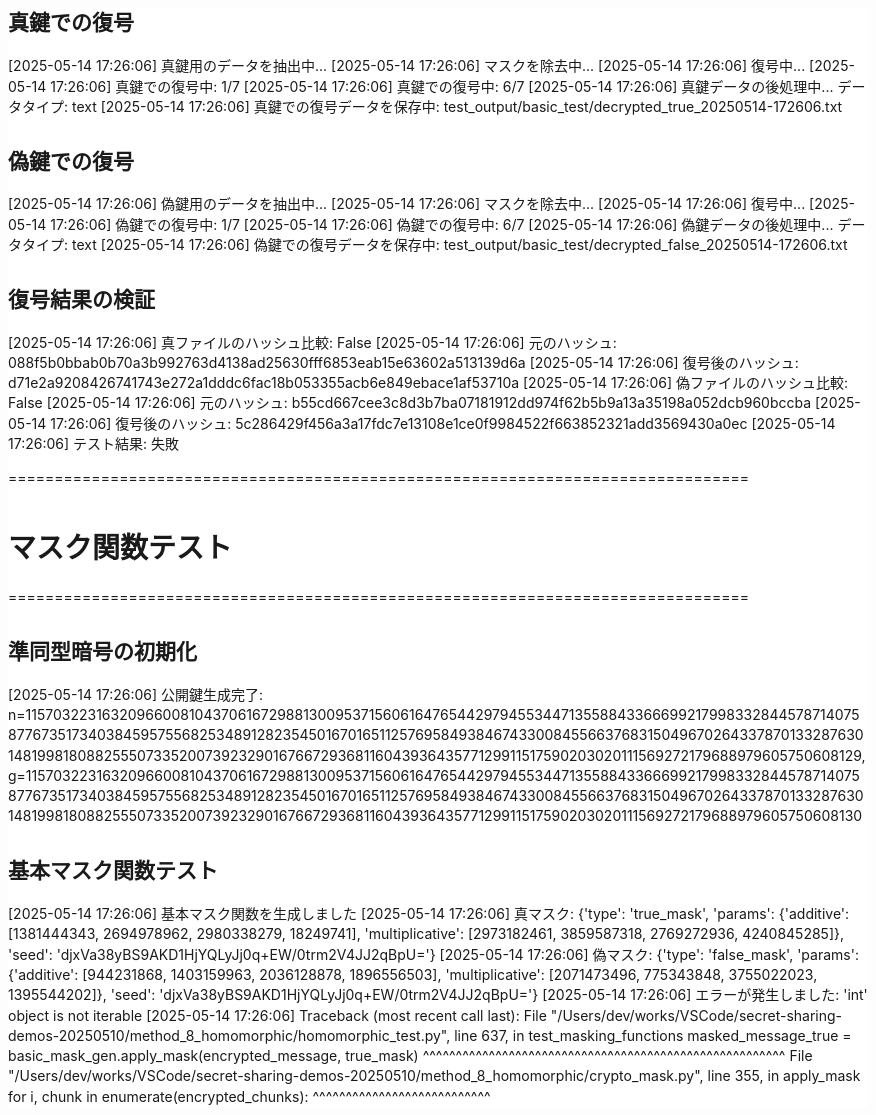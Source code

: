 ## 真鍵での復号
[2025-05-14 17:26:06] 真鍵用のデータを抽出中...
[2025-05-14 17:26:06] マスクを除去中...
[2025-05-14 17:26:06] 復号中...
[2025-05-14 17:26:06] 真鍵での復号中: 1/7
[2025-05-14 17:26:06] 真鍵での復号中: 6/7
[2025-05-14 17:26:06] 真鍵データの後処理中... データタイプ: text
[2025-05-14 17:26:06] 真鍵での復号データを保存中: test_output/basic_test/decrypted_true_20250514-172606.txt

## 偽鍵での復号
[2025-05-14 17:26:06] 偽鍵用のデータを抽出中...
[2025-05-14 17:26:06] マスクを除去中...
[2025-05-14 17:26:06] 復号中...
[2025-05-14 17:26:06] 偽鍵での復号中: 1/7
[2025-05-14 17:26:06] 偽鍵での復号中: 6/7
[2025-05-14 17:26:06] 偽鍵データの後処理中... データタイプ: text
[2025-05-14 17:26:06] 偽鍵での復号データを保存中: test_output/basic_test/decrypted_false_20250514-172606.txt

## 復号結果の検証
[2025-05-14 17:26:06] 真ファイルのハッシュ比較: False
[2025-05-14 17:26:06]   元のハッシュ:   088f5b0bbab0b70a3b992763d4138ad25630fff6853eab15e63602a513139d6a
[2025-05-14 17:26:06]   復号後のハッシュ: d71e2a9208426741743e272a1dddc6fac18b053355acb6e849ebace1af53710a
[2025-05-14 17:26:06] 偽ファイルのハッシュ比較: False
[2025-05-14 17:26:06]   元のハッシュ:   b55cd667cee3c8d3b7ba07181912dd974f62b5b9a13a35198a052dcb960bccba
[2025-05-14 17:26:06]   復号後のハッシュ: 5c286429f456a3a17fdc7e13108e1ce0f9984522f663852321add3569430a0ec
[2025-05-14 17:26:06] テスト結果: 失敗

================================================================================
# マスク関数テスト
================================================================================


## 準同型暗号の初期化
[2025-05-14 17:26:06] 公開鍵生成完了: n=115703223163209660081043706167298813009537156061647654429794553447135588433666992179983328445787140758776735173403845957556825348912823545016701651125769584938467433008455663768315049670264337870133287630148199818088255507335200739232901676672936811604393643577129911517590203020111569272179688979605750608129, g=115703223163209660081043706167298813009537156061647654429794553447135588433666992179983328445787140758776735173403845957556825348912823545016701651125769584938467433008455663768315049670264337870133287630148199818088255507335200739232901676672936811604393643577129911517590203020111569272179688979605750608130

## 基本マスク関数テスト
[2025-05-14 17:26:06] 基本マスク関数を生成しました
[2025-05-14 17:26:06]   真マスク: {'type': 'true_mask', 'params': {'additive': [1381444343, 2694978962, 2980338279, 18249741], 'multiplicative': [2973182461, 3859587318, 2769272936, 4240845285]}, 'seed': 'djxVa38yBS9AKD1HjYQLyJj0q+EW/0trm2V4JJ2qBpU='}
[2025-05-14 17:26:06]   偽マスク: {'type': 'false_mask', 'params': {'additive': [944231868, 1403159963, 2036128878, 1896556503], 'multiplicative': [2071473496, 775343848, 3755022023, 1395544202]}, 'seed': 'djxVa38yBS9AKD1HjYQLyJj0q+EW/0trm2V4JJ2qBpU='}
[2025-05-14 17:26:06] エラーが発生しました: 'int' object is not iterable
[2025-05-14 17:26:06] Traceback (most recent call last):
  File "/Users/dev/works/VSCode/secret-sharing-demos-20250510/method_8_homomorphic/homomorphic_test.py", line 637, in test_masking_functions
    masked_message_true = basic_mask_gen.apply_mask(encrypted_message, true_mask)
                          ^^^^^^^^^^^^^^^^^^^^^^^^^^^^^^^^^^^^^^^^^^^^^^^^^^^^^^^
  File "/Users/dev/works/VSCode/secret-sharing-demos-20250510/method_8_homomorphic/crypto_mask.py", line 355, in apply_mask
    for i, chunk in enumerate(encrypted_chunks):
                    ^^^^^^^^^^^^^^^^^^^^^^^^^^^